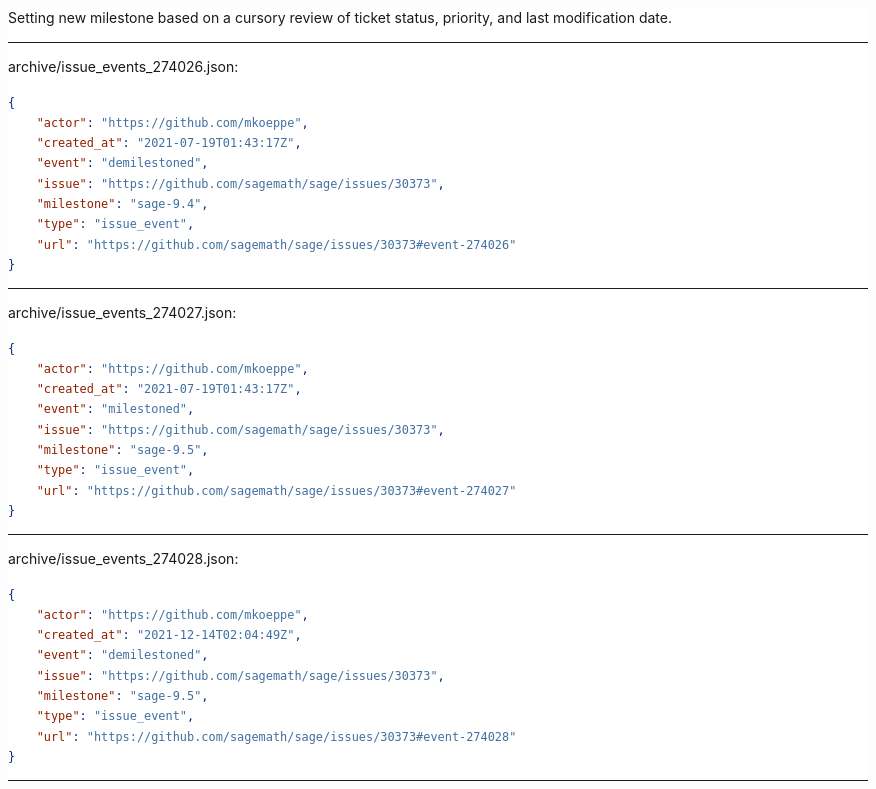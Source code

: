 <a id='comment:22'></a>
Setting new milestone based on a cursory review of ticket status, priority, and last modification date.



---

archive/issue_events_274026.json:
```json
{
    "actor": "https://github.com/mkoeppe",
    "created_at": "2021-07-19T01:43:17Z",
    "event": "demilestoned",
    "issue": "https://github.com/sagemath/sage/issues/30373",
    "milestone": "sage-9.4",
    "type": "issue_event",
    "url": "https://github.com/sagemath/sage/issues/30373#event-274026"
}
```



---

archive/issue_events_274027.json:
```json
{
    "actor": "https://github.com/mkoeppe",
    "created_at": "2021-07-19T01:43:17Z",
    "event": "milestoned",
    "issue": "https://github.com/sagemath/sage/issues/30373",
    "milestone": "sage-9.5",
    "type": "issue_event",
    "url": "https://github.com/sagemath/sage/issues/30373#event-274027"
}
```



---

archive/issue_events_274028.json:
```json
{
    "actor": "https://github.com/mkoeppe",
    "created_at": "2021-12-14T02:04:49Z",
    "event": "demilestoned",
    "issue": "https://github.com/sagemath/sage/issues/30373",
    "milestone": "sage-9.5",
    "type": "issue_event",
    "url": "https://github.com/sagemath/sage/issues/30373#event-274028"
}
```



---
